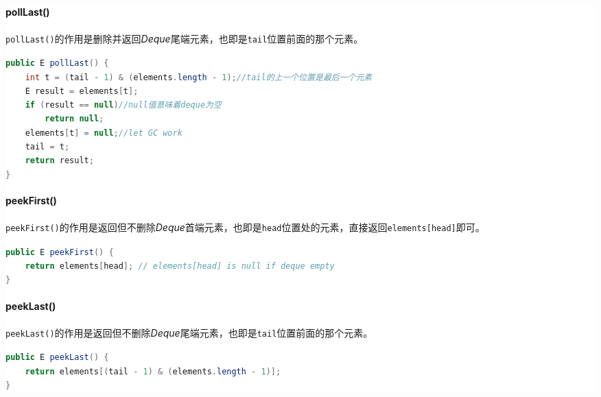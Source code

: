 #### pollLast()

`pollLast()`的作用是删除并返回*Deque*尾端元素，也即是`tail`位置前面的那个元素。

```Java
public E pollLast() {
    int t = (tail - 1) & (elements.length - 1);//tail的上一个位置是最后一个元素
    E result = elements[t];
    if (result == null)//null值意味着deque为空
        return null;
    elements[t] = null;//let GC work
    tail = t;
    return result;
}
```

#### peekFirst()

`peekFirst()`的作用是返回但不删除*Deque*首端元素，也即是`head`位置处的元素，直接返回`elements[head]`即可。

```Java
public E peekFirst() {
    return elements[head]; // elements[head] is null if deque empty
}
```

#### peekLast()

`peekLast()`的作用是返回但不删除*Deque*尾端元素，也即是`tail`位置前面的那个元素。

```Java
public E peekLast() {
    return elements[(tail - 1) & (elements.length - 1)];
}
```

